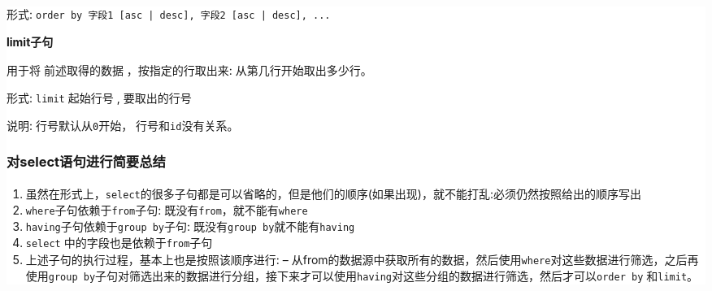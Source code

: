 形式: `order by 字段1 [asc | desc], 字段2 [asc | desc], ...`

**limit子句**

用于将 前述取得的数据 ，按指定的行取出来: 从第几行开始取出多少行。

形式: `limit` 起始行号 , 要取出的行号

说明: 行号默认从`0`开始， 行号和`id`没有关系。

### 对select语句进行简要总结

1. 虽然在形式上，`select`的很多子句都是可以省略的，但是他们的顺序(如果出现)，就不能打乱:必须仍然按照给出的顺序写出
2. `where`子句依赖于`from`子句: 既没有`from`，就不能有`where`
3. `having`子句依赖于`group by`子句: 既没有`group by`就不能有`having`
4. `select` 中的字段也是依赖于`from`子句
5. 上述子句的执行过程，基本上也是按照该顺序进行: – 从from的数据源中获取所有的数据，然后使用`where`对这些数据进行筛选，之后再使用`group by`子句对筛选出来的数据进行分组，接下来才可以使用`having`对这些分组的数据进行筛选，然后才可以`order by` 和`limit`。